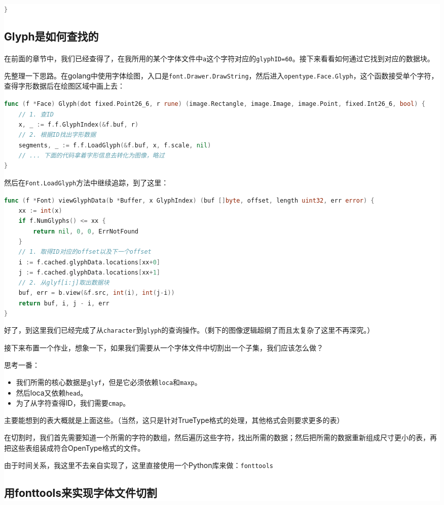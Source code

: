 ```go
}
```

## Glyph是如何查找的

在前面的章节中，我们已经查得了，在我所用的某个字体文件中`a`这个字符对应的`glyphID=60`。接下来看看如何通过它找到对应的数据块。

先整理一下思路。在golang中使用字体绘图，入口是`font.Drawer.DrawString`，然后进入`opentype.Face.Glyph`，这个函数接受单个字符，查得字形数据后在绘图区域中画上去：

```go
func (f *Face) Glyph(dot fixed.Point26_6, r rune) (image.Rectangle, image.Image, image.Point, fixed.Int26_6, bool) {
	// 1. 查ID
	x, _ := f.f.GlyphIndex(&f.buf, r)
	// 2. 根据ID找出字形数据
	segments, _ := f.f.LoadGlyph(&f.buf, x, f.scale, nil)
    // ... 下面的代码拿着字形信息去转化为图像，略过
}
```

然后在`Font.LoadGlyph`方法中继续追踪，到了这里：

```go
func (f *Font) viewGlyphData(b *Buffer, x GlyphIndex) (buf []byte, offset, length uint32, err error) {
	xx := int(x)
	if f.NumGlyphs() <= xx {
		return nil, 0, 0, ErrNotFound
	}
	// 1. 取得ID对应的offset以及下一个offset
	i := f.cached.glyphData.locations[xx+0]
	j := f.cached.glyphData.locations[xx+1]
	// 2. 从glyf[i:j]取出数据块
	buf, err = b.view(&f.src, int(i), int(j-i))
	return buf, i, j - i, err
}
```

好了，到这里我们已经完成了从`character`到`glyph`的查询操作。（剩下的图像逻辑超纲了而且太复杂了这里不再深究。）

接下来布置一个作业，想象一下，如果我们需要从一个字体文件中切割出一个子集，我们应该怎么做？

思考一番：

- 我们所需的核心数据是`glyf`，但是它必须依赖`loca`和`maxp`。
- 然后loca又依赖`head`。
- 为了从字符查得ID，我们需要`cmap`。

主要能想到的表大概就是上面这些。（当然，这只是针对TrueType格式的处理，其他格式会则要求更多的表）

在切割时，我们首先需要知道一个所需的字符的数组，然后遍历这些字符，找出所需的数据；然后把所需的数据重新组成尺寸更小的表，再把这些表组装成符合OpenType格式的文件。

由于时间关系，我这里不去亲自实现了，这里直接使用一个Python库来做：`fonttools`

## 用fonttools来实现字体文件切割
